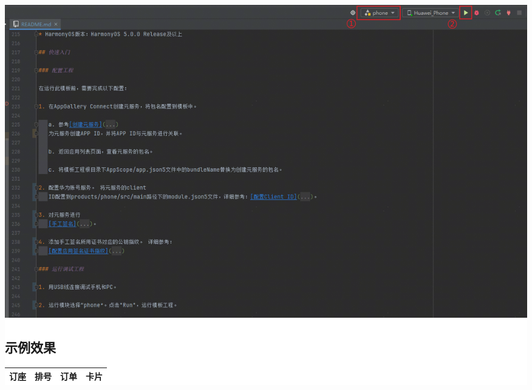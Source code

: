 <img src="./screenshots/run.png" alt="运行" width="1000">

## 示例效果

| 订座                                                           | 排号                                                            | 订单                                                            | 卡片                                                           |
|--------------------------------------------------------------|---------------------------------------------------------------|---------------------------------------------------------------|--------------------------------------------------------------|